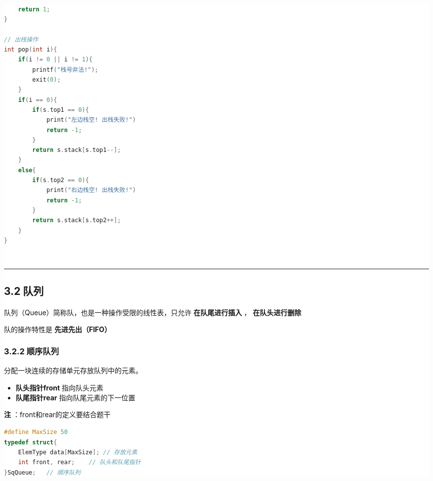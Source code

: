    ```c++
       return 1;
   }
   
   // 出栈操作
   int pop(int i){
       if(i != 0 || i != 1){
           printf("栈号非法!");
           exit(0);
       }
       if(i == 0){
           if(s.top1 == 0){
               print("左边栈空! 出栈失败!")
               return -1;
           }
           return s.stack[s.top1--];
       }
       else{
           if(s.top2 == 0){
               print("右边栈空! 出栈失败!")
               return -1;
           }
           return s.stack[s.top2++];
       }
   }
   ```

   



<br>

---



## 3.2 队列

队列（Queue）简称队，也是一种操作受限的线性表，只允许 **在队尾进行插入** ， **在队头进行删除** 

队的操作特性是 **先进先出（FIFO）** 



### 3.2.2 顺序队列

分配一块连续的存储单元存放队列中的元素。

-  **队头指针front** 指向队头元素
-  **队尾指针rear** 指向队尾元素的下一位置

 **注** ：front和rear的定义要结合题干

```c++
#define MaxSize 50
typedef struct{
	ElemType data[MaxSize];	// 存放元素
	int front, rear;	// 队头和队尾指针
}SqQueue;	// 顺序队列
```
